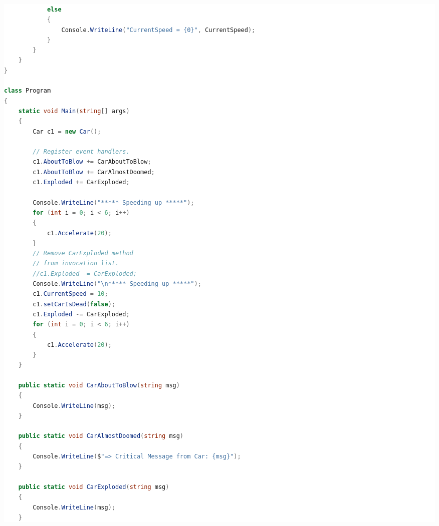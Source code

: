 ```cs
            else
            {
                Console.WriteLine("CurrentSpeed = {0}", CurrentSpeed);
            }
        }
    }
}

class Program
{
    static void Main(string[] args)
    {
        Car c1 = new Car();

        // Register event handlers.
        c1.AboutToBlow += CarAboutToBlow;
        c1.AboutToBlow += CarAlmostDoomed;
        c1.Exploded += CarExploded;

        Console.WriteLine("***** Speeding up *****");
        for (int i = 0; i < 6; i++)
        {
            c1.Accelerate(20);
        }
        // Remove CarExploded method
        // from invocation list.
        //c1.Exploded -= CarExploded;
        Console.WriteLine("\n***** Speeding up *****");
        c1.CurrentSpeed = 10;
        c1.setCarIsDead(false);
        c1.Exploded -= CarExploded;
        for (int i = 0; i < 6; i++)
        {
            c1.Accelerate(20);
        }
    }

    public static void CarAboutToBlow(string msg)
    {
        Console.WriteLine(msg);
    }

    public static void CarAlmostDoomed(string msg)
    {
        Console.WriteLine($"=> Critical Message from Car: {msg}");
    }

    public static void CarExploded(string msg)
    {
        Console.WriteLine(msg);
    }
```

